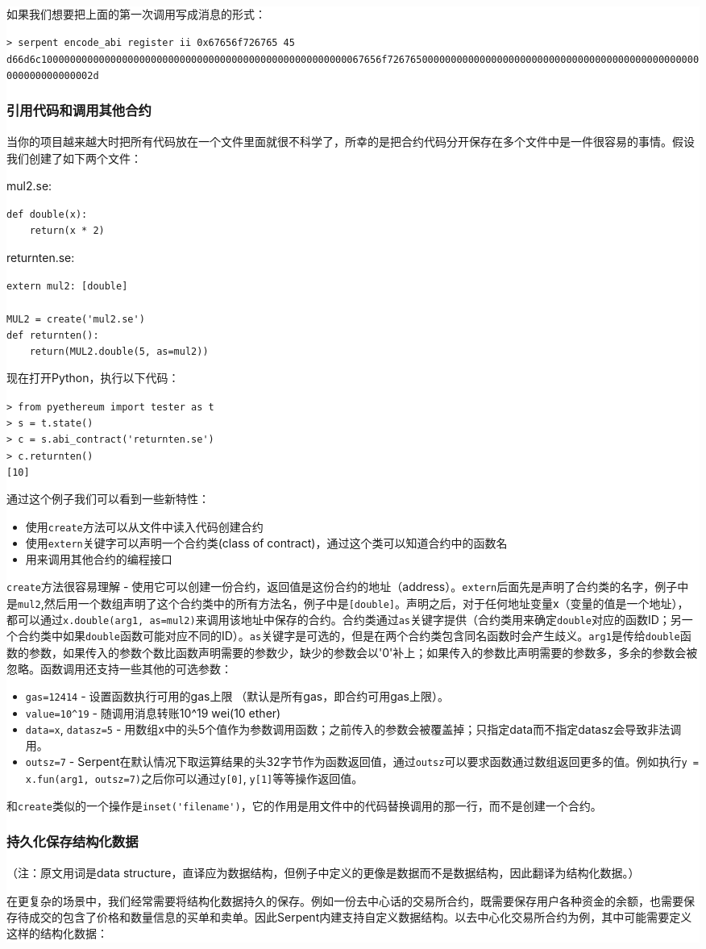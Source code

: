 如果我们想要把上面的第一次调用写成消息的形式：

```
> serpent encode_abi register ii 0x67656f726765 45
d66d6c10000000000000000000000000000000000000000000000000000067656f726765000000000000000000000000000000000000000000000000000000000000002d
```

### 引用代码和调用其他合约

当你的项目越来越大时把所有代码放在一个文件里面就很不科学了，所幸的是把合约代码分开保存在多个文件中是一件很容易的事情。假设我们创建了如下两个文件：

mul2.se:

    def double(x):
        return(x * 2)

returnten.se:

    extern mul2: [double]
    
    MUL2 = create('mul2.se')
    def returnten():
        return(MUL2.double(5, as=mul2))

现在打开Python，执行以下代码：

    > from pyethereum import tester as t
    > s = t.state()
    > c = s.abi_contract('returnten.se')
    > c.returnten()
    [10]

通过这个例子我们可以看到一些新特性：

* 使用`create`方法可以从文件中读入代码创建合约
* 使用`extern`关键字可以声明一个合约类(class of contract)，通过这个类可以知道合约中的函数名
* 用来调用其他合约的编程接口

`create`方法很容易理解 - 使用它可以创建一份合约，返回值是这份合约的地址（address）。`extern`后面先是声明了合约类的名字，例子中是`mul2`,然后用一个数组声明了这个合约类中的所有方法名，例子中是`[double]`。声明之后，对于任何地址变量x（变量的值是一个地址），都可以通过`x.double(arg1, as=mul2)`来调用该地址中保存的合约。合约类通过`as`关键字提供（合约类用来确定`double`对应的函数ID；另一个合约类中如果`double`函数可能对应不同的ID）。`as`关键字是可选的，但是在两个合约类包含同名函数时会产生歧义。`arg1`是传给`double`函数的参数，如果传入的参数个数比函数声明需要的参数少，缺少的参数会以'0'补上；如果传入的参数比声明需要的参数多，多余的参数会被忽略。函数调用还支持一些其他的可选参数：

* `gas=12414` - 设置函数执行可用的gas上限 （默认是所有gas，即合约可用gas上限）。
* `value=10^19` - 随调用消息转账10^19 wei(10 ether)
* `data=x`, `datasz=5` - 用数组x中的头5个值作为参数调用函数；之前传入的参数会被覆盖掉；只指定data而不指定datasz会导致非法调用。
* `outsz=7` - Serpent在默认情况下取运算结果的头32字节作为函数返回值，通过`outsz`可以要求函数通过数组返回更多的值。例如执行`y = x.fun(arg1, outsz=7)`之后你可以通过`y[0]`, `y[1]`等等操作返回值。

和`create`类似的一个操作是`inset('filename')`，它的作用是用文件中的代码替换调用的那一行，而不是创建一个合约。

### 持久化保存结构化数据

（注：原文用词是data structure，直译应为数据结构，但例子中定义的更像是数据而不是数据结构，因此翻译为结构化数据。）

在更复杂的场景中，我们经常需要将结构化数据持久的保存。例如一份去中心话的交易所合约，既需要保存用户各种资金的余额，也需要保存待成交的包含了价格和数量信息的买单和卖单。因此Serpent内建支持自定义数据结构。以去中心化交易所合约为例，其中可能需要定义这样的结构化数据：
